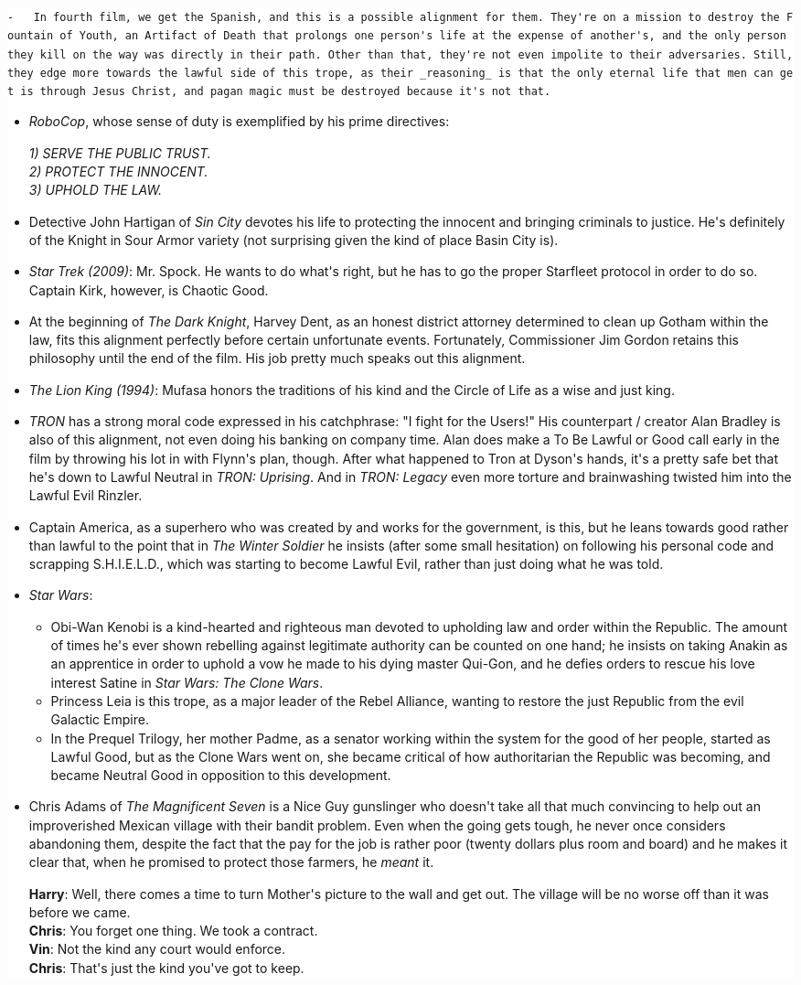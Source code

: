     -   In fourth film, we get the Spanish, and this is a possible alignment for them. They're on a mission to destroy the Fountain of Youth, an Artifact of Death that prolongs one person's life at the expense of another's, and the only person they kill on the way was directly in their path. Other than that, they're not even impolite to their adversaries. Still, they edge more towards the lawful side of this trope, as their _reasoning_ is that the only eternal life that men can get is through Jesus Christ, and pagan magic must be destroyed because it's not that.
-   _RoboCop_, whose sense of duty is exemplified by his prime directives:
    
    _1) SERVE THE PUBLIC TRUST._  
    _2) PROTECT THE INNOCENT._  
    _3) UPHOLD THE LAW._
    
-   Detective John Hartigan of _Sin City_ devotes his life to protecting the innocent and bringing criminals to justice. He's definitely of the Knight in Sour Armor variety (not surprising given the kind of place Basin City is).
-   _Star Trek (2009)_: Mr. Spock. He wants to do what's right, but he has to go the proper Starfleet protocol in order to do so. Captain Kirk, however, is Chaotic Good.
-   At the beginning of _The Dark Knight_, Harvey Dent, as an honest district attorney determined to clean up Gotham within the law, fits this alignment perfectly before certain unfortunate events. Fortunately, Commissioner Jim Gordon retains this philosophy until the end of the film. His job pretty much speaks out this alignment.
-   _The Lion King (1994)_: Mufasa honors the traditions of his kind and the Circle of Life as a wise and just king.
-   _TRON_ has a strong moral code expressed in his catchphrase: "I fight for the Users!" His counterpart / creator Alan Bradley is also of this alignment, not even doing his banking on company time. Alan does make a To Be Lawful or Good call early in the film by throwing his lot in with Flynn's plan, though. After what happened to Tron at Dyson's hands, it's a pretty safe bet that he's down to Lawful Neutral in _TRON: Uprising_. And in _TRON: Legacy_ even more torture and brainwashing twisted him into the Lawful Evil Rinzler.
-   Captain America, as a superhero who was created by and works for the government, is this, but he leans towards good rather than lawful to the point that in _The Winter Soldier_ he insists (after some small hesitation) on following his personal code and scrapping S.H.I.E.L.D., which was starting to become Lawful Evil, rather than just doing what he was told.
-   _Star Wars_:
    -   Obi-Wan Kenobi is a kind-hearted and righteous man devoted to upholding law and order within the Republic. The amount of times he's ever shown rebelling against legitimate authority can be counted on one hand; he insists on taking Anakin as an apprentice in order to uphold a vow he made to his dying master Qui-Gon, and he defies orders to rescue his love interest Satine in _Star Wars: The Clone Wars_.
    -   Princess Leia is this trope, as a major leader of the Rebel Alliance, wanting to restore the just Republic from the evil Galactic Empire.
    -   In the Prequel Trilogy, her mother Padme, as a senator working within the system for the good of her people, started as Lawful Good, but as the Clone Wars went on, she became critical of how authoritarian the Republic was becoming, and became Neutral Good in opposition to this development.
-   Chris Adams of _The Magnificent Seven_ is a Nice Guy gunslinger who doesn't take all that much convincing to help out an improverished Mexican village with their bandit problem. Even when the going gets tough, he never once considers abandoning them, despite the fact that the pay for the job is rather poor (twenty dollars plus room and board) and he makes it clear that, when he promised to protect those farmers, he _meant_ it.
    
    **Harry**: Well, there comes a time to turn Mother's picture to the wall and get out. The village will be no worse off than it was before we came.  
    **Chris**: You forget one thing. We took a contract.  
    **Vin**: Not the kind any court would enforce.  
    **Chris**: That's just the kind you've got to keep.
    